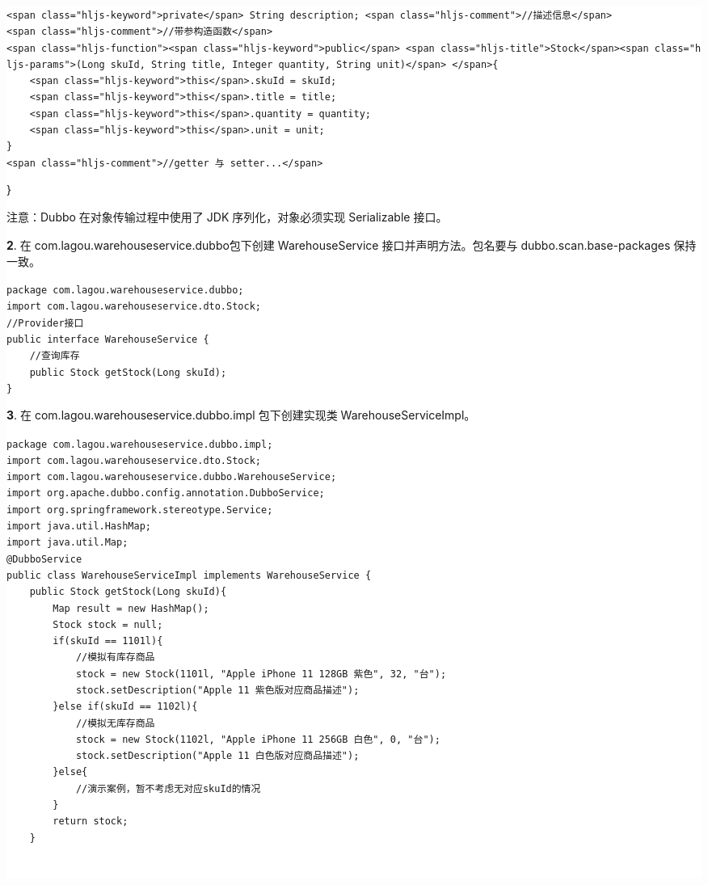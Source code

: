     <span class="hljs-keyword">private</span> String description; <span class="hljs-comment">//描述信息</span>
    <span class="hljs-comment">//带参构造函数</span>
    <span class="hljs-function"><span class="hljs-keyword">public</span> <span class="hljs-title">Stock</span><span class="hljs-params">(Long skuId, String title, Integer quantity, String unit)</span> </span>{
        <span class="hljs-keyword">this</span>.skuId = skuId;
        <span class="hljs-keyword">this</span>.title = title;
        <span class="hljs-keyword">this</span>.quantity = quantity;
        <span class="hljs-keyword">this</span>.unit = unit;
    }
    <span class="hljs-comment">//getter 与 setter...</span>
}
</code></pre>
<p data-nodeid="1216">注意：Dubbo 在对象传输过程中使用了 JDK 序列化，对象必须实现 Serializable 接口。</p>
<p data-nodeid="1217"><strong data-nodeid="1364">2</strong>. 在 com.lagou.warehouseservice.dubbo包下创建 WarehouseService 接口并声明方法。包名要与 dubbo.scan.base-packages 保持一致。</p>
<pre class="lang-java" data-nodeid="1218"><code data-language="java"><span class="hljs-keyword">package</span> com.lagou.warehouseservice.dubbo;
<span class="hljs-keyword">import</span> com.lagou.warehouseservice.dto.Stock;
<span class="hljs-comment">//Provider接口</span>
<span class="hljs-keyword">public</span> <span class="hljs-class"><span class="hljs-keyword">interface</span> <span class="hljs-title">WarehouseService</span> </span>{
    <span class="hljs-comment">//查询库存</span>
    <span class="hljs-function"><span class="hljs-keyword">public</span> Stock <span class="hljs-title">getStock</span><span class="hljs-params">(Long skuId)</span></span>;
}
</code></pre>
<p data-nodeid="1219"><strong data-nodeid="1369">3</strong>. 在 com.lagou.warehouseservice.dubbo.impl 包下创建实现类 WarehouseServiceImpl。</p>
<pre class="lang-java" data-nodeid="1220"><code data-language="java"><span class="hljs-keyword">package</span> com.lagou.warehouseservice.dubbo.impl;
<span class="hljs-keyword">import</span> com.lagou.warehouseservice.dto.Stock;
<span class="hljs-keyword">import</span> com.lagou.warehouseservice.dubbo.WarehouseService;
<span class="hljs-keyword">import</span> org.apache.dubbo.config.annotation.DubboService;
<span class="hljs-keyword">import</span> org.springframework.stereotype.Service;
<span class="hljs-keyword">import</span> java.util.HashMap;
<span class="hljs-keyword">import</span> java.util.Map;
<span class="hljs-meta">@DubboService</span>
<span class="hljs-keyword">public</span> <span class="hljs-class"><span class="hljs-keyword">class</span> <span class="hljs-title">WarehouseServiceImpl</span> <span class="hljs-keyword">implements</span> <span class="hljs-title">WarehouseService</span> </span>{
    <span class="hljs-function"><span class="hljs-keyword">public</span> Stock <span class="hljs-title">getStock</span><span class="hljs-params">(Long skuId)</span></span>{
        Map result = <span class="hljs-keyword">new</span> HashMap();
        Stock stock = <span class="hljs-keyword">null</span>;
        <span class="hljs-keyword">if</span>(skuId == <span class="hljs-number">1101l</span>){
            <span class="hljs-comment">//模拟有库存商品</span>
            stock = <span class="hljs-keyword">new</span> Stock(<span class="hljs-number">1101l</span>, <span class="hljs-string">"Apple iPhone 11 128GB 紫色"</span>, <span class="hljs-number">32</span>, <span class="hljs-string">"台"</span>);
            stock.setDescription(<span class="hljs-string">"Apple 11 紫色版对应商品描述"</span>);
        }<span class="hljs-keyword">else</span> <span class="hljs-keyword">if</span>(skuId == <span class="hljs-number">1102l</span>){
            <span class="hljs-comment">//模拟无库存商品</span>
            stock = <span class="hljs-keyword">new</span> Stock(<span class="hljs-number">1102l</span>, <span class="hljs-string">"Apple iPhone 11 256GB 白色"</span>, <span class="hljs-number">0</span>, <span class="hljs-string">"台"</span>);
            stock.setDescription(<span class="hljs-string">"Apple 11 白色版对应商品描述"</span>);
        }<span class="hljs-keyword">else</span>{
            <span class="hljs-comment">//演示案例，暂不考虑无对应skuId的情况</span>
        }
        <span class="hljs-keyword">return</span> stock;
    }